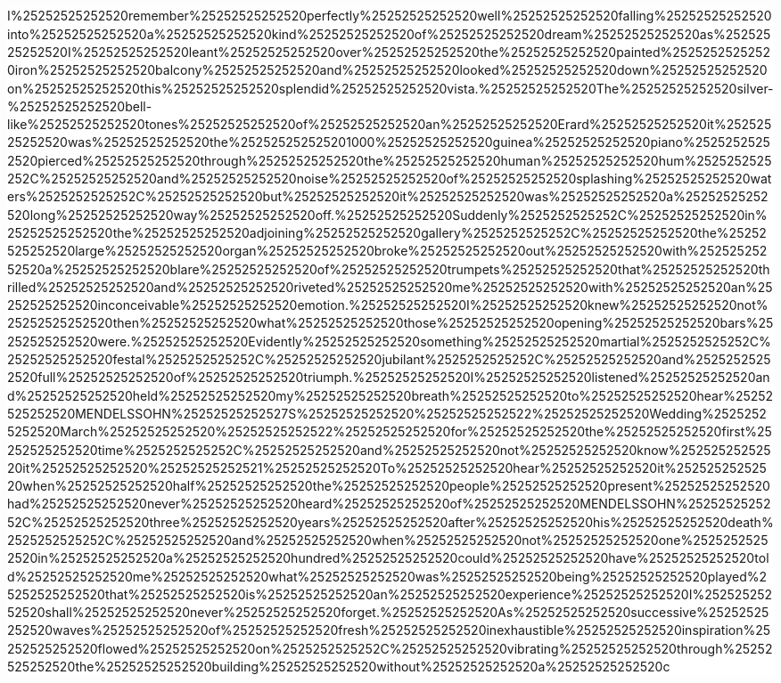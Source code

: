 ##
I%25252525252520remember%25252525252520perfectly%25252525252520well%25252525252520falling%25252525252520into%25252525252520a%25252525252520kind%25252525252520of%25252525252520dream%25252525252520as%25252525252520I%25252525252520leant%25252525252520over%25252525252520the%25252525252520painted%25252525252520iron%25252525252520balcony%25252525252520and%25252525252520looked%25252525252520down%25252525252520on%25252525252520this%25252525252520splendid%25252525252520vista.%25252525252520The%25252525252520silver-%25252525252520bell-like%25252525252520tones%25252525252520of%25252525252520an%25252525252520Erard%25252525252520it%25252525252520was%25252525252520the%252525252525201000%25252525252520guinea%25252525252520piano%25252525252520pierced%25252525252520through%25252525252520the%25252525252520human%25252525252520hum%2525252525252C%25252525252520and%25252525252520noise%25252525252520of%25252525252520splashing%25252525252520waters%2525252525252C%25252525252520but%25252525252520it%25252525252520was%25252525252520a%25252525252520long%25252525252520way%25252525252520off.%25252525252520Suddenly%2525252525252C%25252525252520in%25252525252520the%25252525252520adjoining%25252525252520gallery%2525252525252C%25252525252520the%25252525252520large%25252525252520organ%25252525252520broke%25252525252520out%25252525252520with%25252525252520a%25252525252520blare%25252525252520of%25252525252520trumpets%25252525252520that%25252525252520thrilled%25252525252520and%25252525252520riveted%25252525252520me%25252525252520with%25252525252520an%25252525252520inconceivable%25252525252520emotion.%25252525252520I%25252525252520knew%25252525252520not%25252525252520then%25252525252520what%25252525252520those%25252525252520opening%25252525252520bars%25252525252520were.%25252525252520Evidently%25252525252520something%25252525252520martial%2525252525252C%25252525252520festal%2525252525252C%25252525252520jubilant%2525252525252C%25252525252520and%25252525252520full%25252525252520of%25252525252520triumph.%25252525252520I%25252525252520listened%25252525252520and%25252525252520held%25252525252520my%25252525252520breath%25252525252520to%25252525252520hear%25252525252520MENDELSSOHN%25252525252527S%25252525252520%25252525252522%25252525252520Wedding%25252525252520March%25252525252520%25252525252522%25252525252520for%25252525252520the%25252525252520first%25252525252520time%2525252525252C%25252525252520and%25252525252520not%25252525252520know%25252525252520it%25252525252520%25252525252521%25252525252520To%25252525252520hear%25252525252520it%25252525252520when%25252525252520half%25252525252520the%25252525252520people%25252525252520present%25252525252520had%25252525252520never%25252525252520heard%25252525252520of%25252525252520MENDELSSOHN%2525252525252C%25252525252520three%25252525252520years%25252525252520after%25252525252520his%25252525252520death%2525252525252C%25252525252520and%25252525252520when%25252525252520not%25252525252520one%25252525252520in%25252525252520a%25252525252520hundred%25252525252520could%25252525252520have%25252525252520told%25252525252520me%25252525252520what%25252525252520was%25252525252520being%25252525252520played%25252525252520that%25252525252520is%25252525252520an%25252525252520experience%25252525252520I%25252525252520shall%25252525252520never%25252525252520forget.%25252525252520As%25252525252520successive%25252525252520waves%25252525252520of%25252525252520fresh%25252525252520inexhaustible%25252525252520inspiration%25252525252520flowed%25252525252520on%2525252525252C%25252525252520vibrating%25252525252520through%25252525252520the%25252525252520building%25252525252520without%25252525252520a%25252525252520c